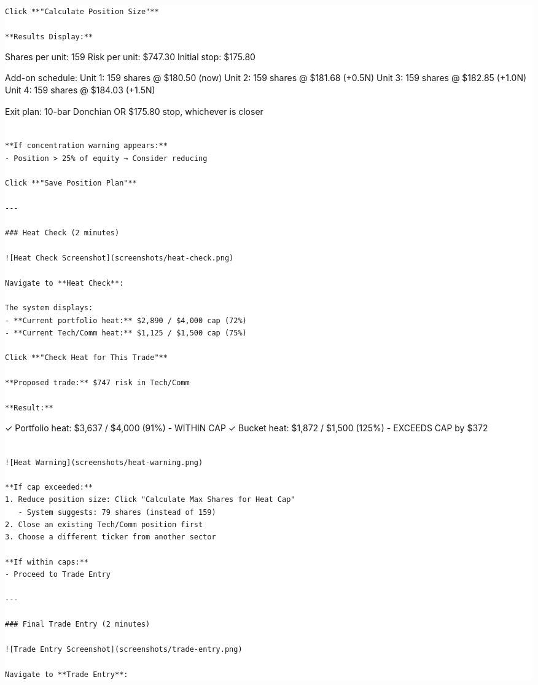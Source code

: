 ```markdown
Click **"Calculate Position Size"**

**Results Display:**

```
Shares per unit: 159
Risk per unit: $747.30
Initial stop: $175.80

Add-on schedule:
Unit 1: 159 shares @ $180.50 (now)
Unit 2: 159 shares @ $181.68 (+0.5N)
Unit 3: 159 shares @ $182.85 (+1.0N)
Unit 4: 159 shares @ $184.03 (+1.5N)

Exit plan: 10-bar Donchian OR $175.80 stop, whichever is closer
```

**If concentration warning appears:**
- Position > 25% of equity → Consider reducing

Click **"Save Position Plan"**

---

### Heat Check (2 minutes)

![Heat Check Screenshot](screenshots/heat-check.png)

Navigate to **Heat Check**:

The system displays:
- **Current portfolio heat:** $2,890 / $4,000 cap (72%)
- **Current Tech/Comm heat:** $1,125 / $1,500 cap (75%)

Click **"Check Heat for This Trade"**

**Proposed trade:** $747 risk in Tech/Comm

**Result:**

```
✓ Portfolio heat: $3,637 / $4,000 (91%) - WITHIN CAP
✓ Bucket heat: $1,872 / $1,500 (125%) - EXCEEDS CAP by $372
```

![Heat Warning](screenshots/heat-warning.png)

**If cap exceeded:**
1. Reduce position size: Click "Calculate Max Shares for Heat Cap"
   - System suggests: 79 shares (instead of 159)
2. Close an existing Tech/Comm position first
3. Choose a different ticker from another sector

**If within caps:**
- Proceed to Trade Entry

---

### Final Trade Entry (2 minutes)

![Trade Entry Screenshot](screenshots/trade-entry.png)

Navigate to **Trade Entry**:
```